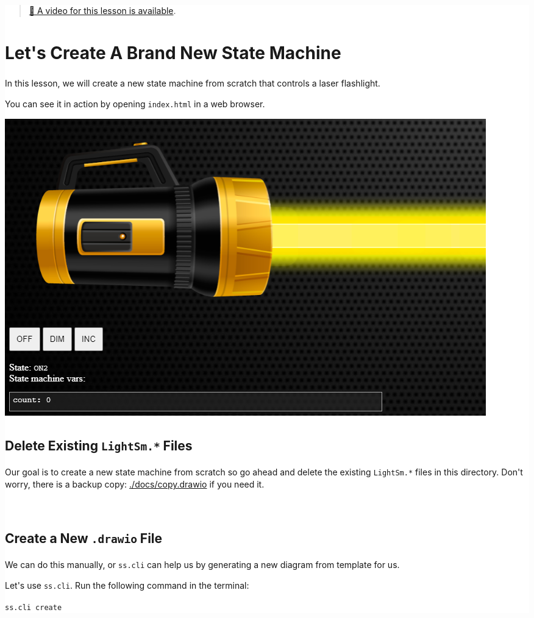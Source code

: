 > [🎥 A video for this lesson is available](https://www.youtube.com/watch?v=lkPiK_bhBH4&list=PLC7mUEDZkCILp_Xvi6wjHv2EqMn_MbEXl&index=3).


# Let's Create A Brand New State Machine
In this lesson, we will create a new state machine from scratch that controls a laser flashlight.

You can see it in action by opening `index.html` in a web browser.

![](./docs/intro.png)

## Delete Existing `LightSm.*` Files
Our goal is to create a new state machine from scratch so go ahead and delete the existing `LightSm.*` files in this directory. Don't worry, there is a backup copy: [./docs/copy.drawio](./docs/copy.drawio) if you need it.

<br>

## Create a New `.drawio` File
We can do this manually, or `ss.cli` can help us by generating a new diagram from template for us.

Let's use `ss.cli`. Run the following command in the terminal:

```bash
ss.cli create
```
